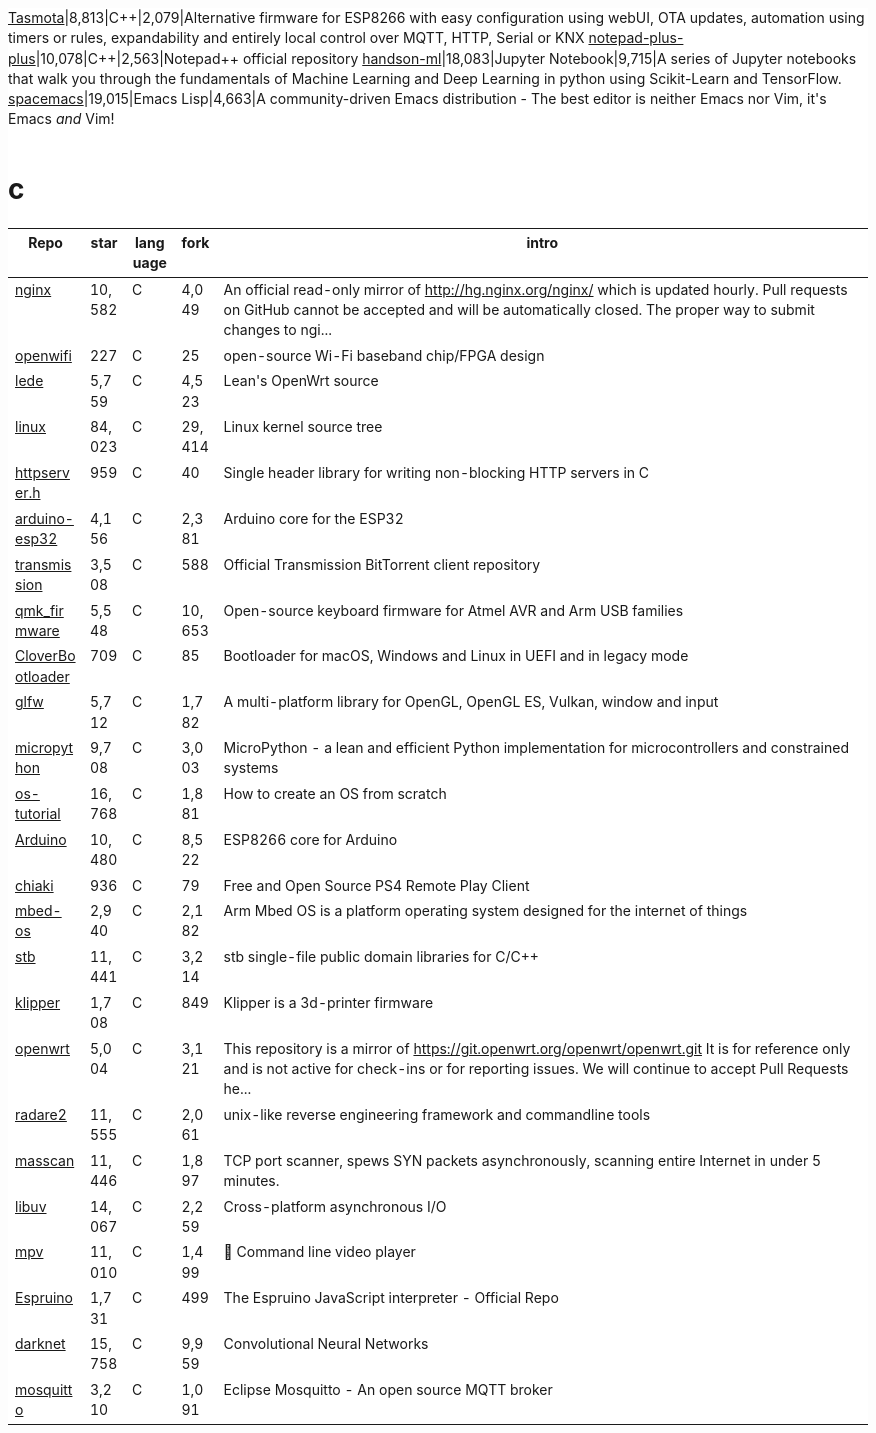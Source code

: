 [Tasmota](https://github.com/arendst/Tasmota)|8,813|C++|2,079|Alternative firmware for ESP8266 with easy configuration using webUI, OTA updates, automation using timers or rules, expandability and entirely local control over MQTT, HTTP, Serial or KNX
[notepad-plus-plus](https://github.com/notepad-plus-plus/notepad-plus-plus)|10,078|C++|2,563|Notepad++ official repository
[handson-ml](https://github.com/ageron/handson-ml)|18,083|Jupyter Notebook|9,715|A series of Jupyter notebooks that walk you through the fundamentals of Machine Learning and Deep Learning in python using Scikit-Learn and TensorFlow.
[spacemacs](https://github.com/syl20bnr/spacemacs)|19,015|Emacs Lisp|4,663|A community-driven Emacs distribution - The best editor is neither Emacs nor Vim, it's Emacs *and* Vim!


# c

Repo|star|language|fork|intro
-|-|-|-|-
[nginx](https://github.com/nginx/nginx)|10,582|C|4,049|An official read-only mirror of http://hg.nginx.org/nginx/ which is updated hourly. Pull requests on GitHub cannot be accepted and will be automatically closed. The proper way to submit changes to ngi...
[openwifi](https://github.com/open-sdr/openwifi)|227|C|25|open-source Wi-Fi baseband chip/FPGA design
[lede](https://github.com/coolsnowwolf/lede)|5,759|C|4,523|Lean's OpenWrt source
[linux](https://github.com/torvalds/linux)|84,023|C|29,414|Linux kernel source tree
[httpserver.h](https://github.com/jeremycw/httpserver.h)|959|C|40|Single header library for writing non-blocking HTTP servers in C
[arduino-esp32](https://github.com/espressif/arduino-esp32)|4,156|C|2,381|Arduino core for the ESP32
[transmission](https://github.com/transmission/transmission)|3,508|C|588|Official Transmission BitTorrent client repository
[qmk_firmware](https://github.com/qmk/qmk_firmware)|5,548|C|10,653|Open-source keyboard firmware for Atmel AVR and Arm USB families
[CloverBootloader](https://github.com/CloverHackyColor/CloverBootloader)|709|C|85|Bootloader for macOS, Windows and Linux in UEFI and in legacy mode
[glfw](https://github.com/glfw/glfw)|5,712|C|1,782|A multi-platform library for OpenGL, OpenGL ES, Vulkan, window and input
[micropython](https://github.com/micropython/micropython)|9,708|C|3,003|MicroPython - a lean and efficient Python implementation for microcontrollers and constrained systems
[os-tutorial](https://github.com/cfenollosa/os-tutorial)|16,768|C|1,881|How to create an OS from scratch
[Arduino](https://github.com/esp8266/Arduino)|10,480|C|8,522|ESP8266 core for Arduino
[chiaki](https://github.com/thestr4ng3r/chiaki)|936|C|79|Free and Open Source PS4 Remote Play Client
[mbed-os](https://github.com/ARMmbed/mbed-os)|2,940|C|2,182|Arm Mbed OS is a platform operating system designed for the internet of things
[stb](https://github.com/nothings/stb)|11,441|C|3,214|stb single-file public domain libraries for C/C++
[klipper](https://github.com/KevinOConnor/klipper)|1,708|C|849|Klipper is a 3d-printer firmware
[openwrt](https://github.com/openwrt/openwrt)|5,004|C|3,121|This repository is a mirror of https://git.openwrt.org/openwrt/openwrt.git It is for reference only and is not active for check-ins or for reporting issues. We will continue to accept Pull Requests he...
[radare2](https://github.com/radareorg/radare2)|11,555|C|2,061|unix-like reverse engineering framework and commandline tools
[masscan](https://github.com/robertdavidgraham/masscan)|11,446|C|1,897|TCP port scanner, spews SYN packets asynchronously, scanning entire Internet in under 5 minutes.
[libuv](https://github.com/libuv/libuv)|14,067|C|2,259|Cross-platform asynchronous I/O
[mpv](https://github.com/mpv-player/mpv)|11,010|C|1,499|🎥 Command line video player
[Espruino](https://github.com/espruino/Espruino)|1,731|C|499|The Espruino JavaScript interpreter - Official Repo
[darknet](https://github.com/pjreddie/darknet)|15,758|C|9,959|Convolutional Neural Networks
[mosquitto](https://github.com/eclipse/mosquitto)|3,210|C|1,091|Eclipse Mosquitto - An open source MQTT broker

